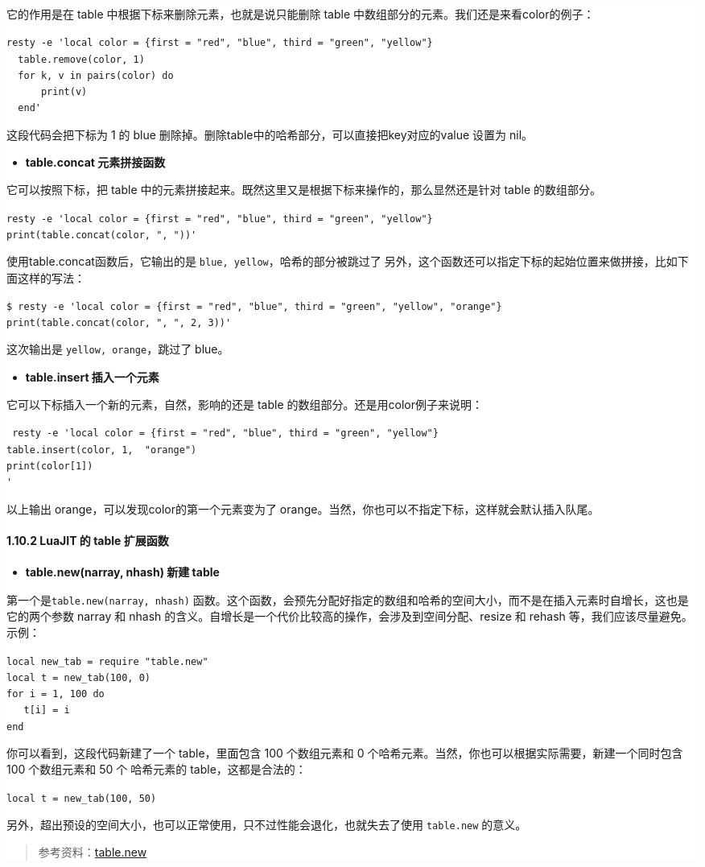 它的作用是在 table 中根据下标来删除元素，也就是说只能删除 table 中数组部分的元素。我们还是来看color的例子：
```
resty -e 'local color = {first = "red", "blue", third = "green", "yellow"}
  table.remove(color, 1)
  for k, v in pairs(color) do
      print(v)
  end'
```
这段代码会把下标为 1 的 blue 删除掉。删除table中的哈希部分，可以直接把key对应的value 设置为 nil。

- **table.concat 元素拼接函数**

它可以按照下标，把 table 中的元素拼接起来。既然这里又是根据下标来操作的，那么显然还是针对 table 的数组部分。
```
resty -e 'local color = {first = "red", "blue", third = "green", "yellow"}
print(table.concat(color, ", "))'
```
使用table.concat函数后，它输出的是 `blue, yellow`，哈希的部分被跳过了
另外，这个函数还可以指定下标的起始位置来做拼接，比如下面这样的写法：
```
$ resty -e 'local color = {first = "red", "blue", third = "green", "yellow", "orange"}
print(table.concat(color, ", ", 2, 3))'
```
这次输出是 `yellow, orange`，跳过了 blue。

- **table.insert 插入一个元素**

它可以下标插入一个新的元素，自然，影响的还是 table 的数组部分。还是用color例子来说明：
```
 resty -e 'local color = {first = "red", "blue", third = "green", "yellow"}
table.insert(color, 1,  "orange")
print(color[1])
'
```
以上输出 orange，可以发现color的第一个元素变为了 orange。当然，你也可以不指定下标，这样就会默认插入队尾。

#### 1.10.2 LuaJIT 的 table 扩展函数
- **table.new(narray, nhash) 新建 table**

第一个是`table.new(narray, nhash)` 函数。这个函数，会预先分配好指定的数组和哈希的空间大小，而不是在插入元素时自增长，这也是它的两个参数 narray 和 nhash 的含义。自增长是一个代价比较高的操作，会涉及到空间分配、resize 和 rehash 等，我们应该尽量避免。
示例：
```
local new_tab = require "table.new"
local t = new_tab(100, 0)
for i = 1, 100 do
   t[i] = i
end
```
你可以看到，这段代码新建了一个 table，里面包含 100 个数组元素和 0 个哈希元素。当然，你也可以根据实际需要，新建一个同时包含 100 个数组元素和 50 个 哈希元素的 table，这都是合法的：
```
local t = new_tab(100, 50)
```
另外，超出预设的空间大小，也可以正常使用，只不过性能会退化，也就失去了使用 `table.new` 的意义。
> 参考资料：[table.new](https://blog.csdn.net/senlin1202/article/details/86021545)
